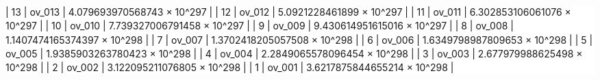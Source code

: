 | 13 | ov_013 | 4.079693970568743 × 10^297 |
| 12 | ov_012 | 5.0921228461899 × 10^297 |
| 11 | ov_011 | 6.302853106061076 × 10^297 |
| 10 | ov_010 | 7.739327006791458 × 10^297 |
| 9 | ov_009 | 9.430614951615016 × 10^297 |
| 8 | ov_008 | 1.1407474165374397 × 10^298 |
| 7 | ov_007 | 1.3702418205057508 × 10^298 |
| 6 | ov_006 | 1.6349798987809653 × 10^298 |
| 5 | ov_005 | 1.9385903263780423 × 10^298 |
| 4 | ov_004 | 2.2849065578096454 × 10^298 |
| 3 | ov_003 | 2.677979988625498 × 10^298 |
| 2 | ov_002 | 3.122095211076805 × 10^298 |
| 1 | ov_001 | 3.6217875844655214 × 10^298 |

